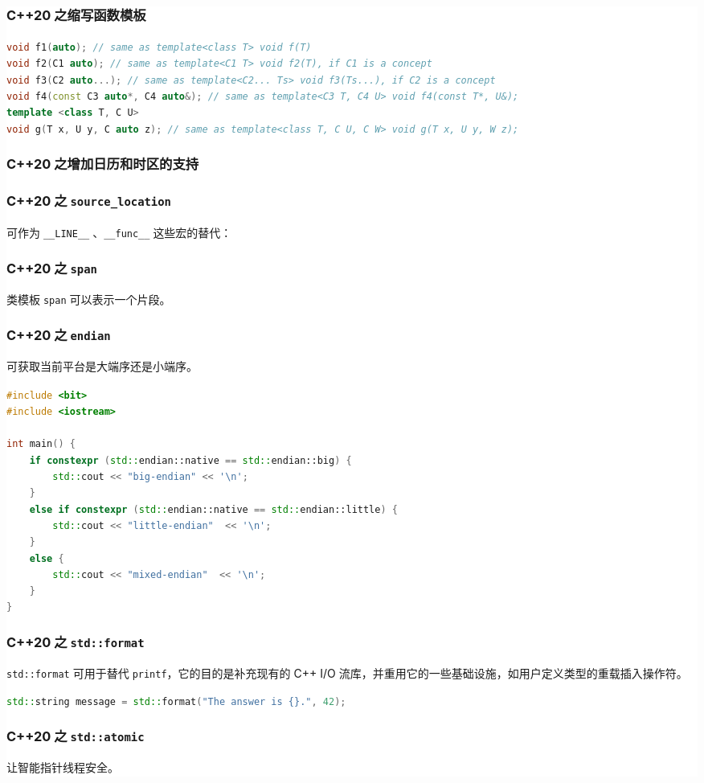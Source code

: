 ### C++20 之缩写函数模板

```c++
void f1(auto); // same as template<class T> void f(T)
void f2(C1 auto); // same as template<C1 T> void f2(T), if C1 is a concept
void f3(C2 auto...); // same as template<C2... Ts> void f3(Ts...), if C2 is a concept
void f4(const C3 auto*, C4 auto&); // same as template<C3 T, C4 U> void f4(const T*, U&);
template <class T, C U>
void g(T x, U y, C auto z); // same as template<class T, C U, C W> void g(T x, U y, W z);
```

### C++20 之增加日历和时区的支持

### C++20 之 `source_location`

可作为 `__LINE__` 、`__func__` 这些宏的替代：

### C++20 之 `span`

类模板 `span` 可以表示一个片段。

### C++20 之 `endian`

可获取当前平台是大端序还是小端序。

```c++
#include <bit>
#include <iostream>
 
int main() {
    if constexpr (std::endian::native == std::endian::big) {
        std::cout << "big-endian" << '\n';
    }
    else if constexpr (std::endian::native == std::endian::little) {
        std::cout << "little-endian"  << '\n';
    }
    else {
        std::cout << "mixed-endian"  << '\n';
    }
}
```

### C++20 之 `std::format`

`std::format` 可用于替代 `printf`，它的目的是补充现有的 C++ I/O 流库，并重用它的一些基础设施，如用户定义类型的重载插入操作符。

```c++
std::string message = std::format("The answer is {}.", 42);
```

### C++20 之 `std::atomic`

让智能指针线程安全。
